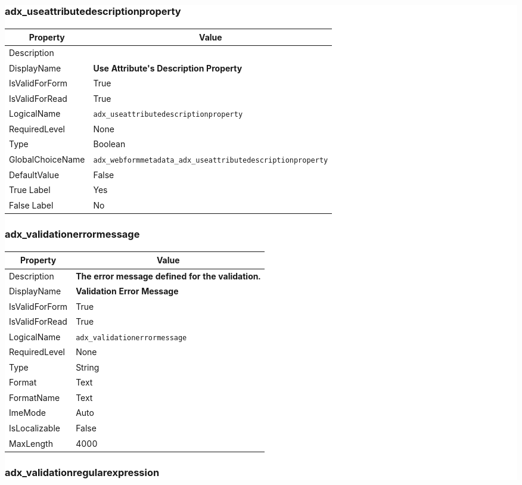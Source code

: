 ### <a name="BKMK_adx_useattributedescriptionproperty"></a> adx_useattributedescriptionproperty

|Property|Value|
|---|---|
|Description||
|DisplayName|**Use Attribute's Description Property**|
|IsValidForForm|True|
|IsValidForRead|True|
|LogicalName|`adx_useattributedescriptionproperty`|
|RequiredLevel|None|
|Type|Boolean|
|GlobalChoiceName|`adx_webformmetadata_adx_useattributedescriptionproperty`|
|DefaultValue|False|
|True Label|Yes|
|False Label|No|

### <a name="BKMK_adx_validationerrormessage"></a> adx_validationerrormessage

|Property|Value|
|---|---|
|Description|**The error message defined for the validation.**|
|DisplayName|**Validation Error Message**|
|IsValidForForm|True|
|IsValidForRead|True|
|LogicalName|`adx_validationerrormessage`|
|RequiredLevel|None|
|Type|String|
|Format|Text|
|FormatName|Text|
|ImeMode|Auto|
|IsLocalizable|False|
|MaxLength|4000|

### <a name="BKMK_adx_validationregularexpression"></a> adx_validationregularexpression
